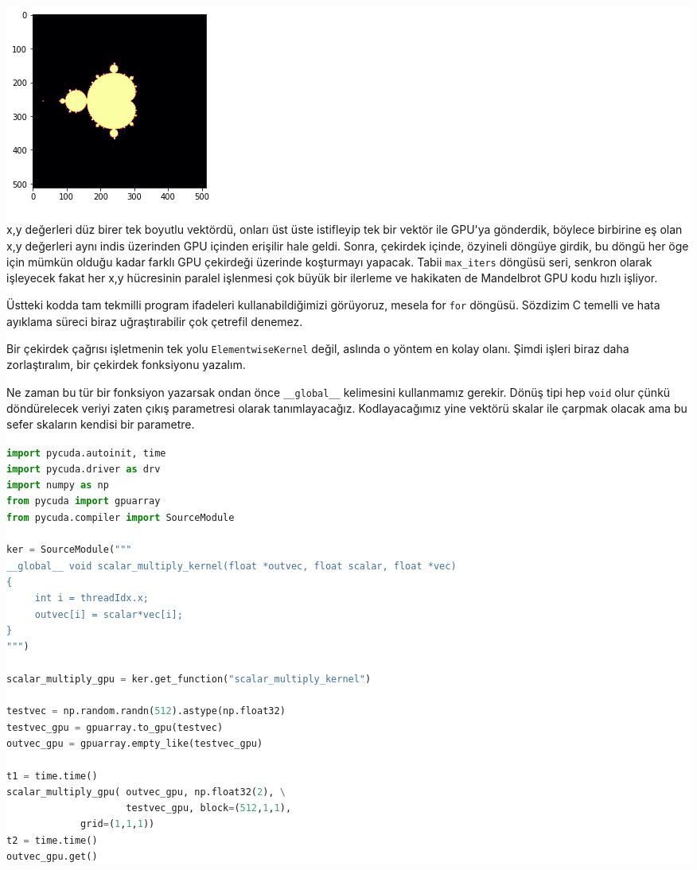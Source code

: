 ![](cuda2.png)


x,y değerleri düz birer tek boyutlu vektördü, onları üst üste
istifleyip tek bir vektör ile GPU'ya gönderdik, böylece birbirine eş
olan x,y değerleri aynı indis üzerinden GPU içinden erişilir hale
geldi. Sonra, çekirdek içinde, özyineli döngüye girdik, bu döngü her
öge için mümkün olduğu kadar farklı GPU çekirdeği üzerinde koşturmayı
yapacak. Tabii `max_iters` döngüsü seri, senkron olarak işleyecek
fakat her x,y hücresinin paralel işlenmesi çok büyük bir ilerleme ve
hakikaten de Mandelbrot GPU kodu hızlı işliyor.

Üstteki kodda tam tekmilli program ifadeleri kullanabildiğimizi
görüyoruz, mesela for `for` döngüsü. Sözdizim C temelli ve hata
ayıklama süreci biraz uğraştırabilir çok çetrefil denemez.

Bir çekirdek çağrısı işletmenin tek yolu `ElementwiseKernel` değil,
aslında o yöntem en kolay olanı. Şimdi işleri biraz daha
zorlaştıralım, bir çekirdek fonksiyonu yazalım.

Ne zaman bu tür bir fonksiyon yazarsak ondan önce `__global__`
kelimesini kullanmamız gerekir. Dönüş tipi hep `void` olur çünkü
döndürelecek veriyi zaten çıkış parametresi olarak
tanımlayacağız. Kodlayacağımız yine vektörü skalar ile çarpmak olacak
ama bu sefer skaların kendisi bir parametre. 


```python
import pycuda.autoinit, time
import pycuda.driver as drv
import numpy as np
from pycuda import gpuarray
from pycuda.compiler import SourceModule

ker = SourceModule("""
__global__ void scalar_multiply_kernel(float *outvec, float scalar, float *vec)
{
     int i = threadIdx.x;
     outvec[i] = scalar*vec[i];
}
""")

scalar_multiply_gpu = ker.get_function("scalar_multiply_kernel")

testvec = np.random.randn(512).astype(np.float32)
testvec_gpu = gpuarray.to_gpu(testvec)
outvec_gpu = gpuarray.empty_like(testvec_gpu)

t1 = time.time()
scalar_multiply_gpu( outvec_gpu, np.float32(2), \
                     testvec_gpu, block=(512,1,1),
		     grid=(1,1,1))
t2 = time.time()
outvec_gpu.get()
```
